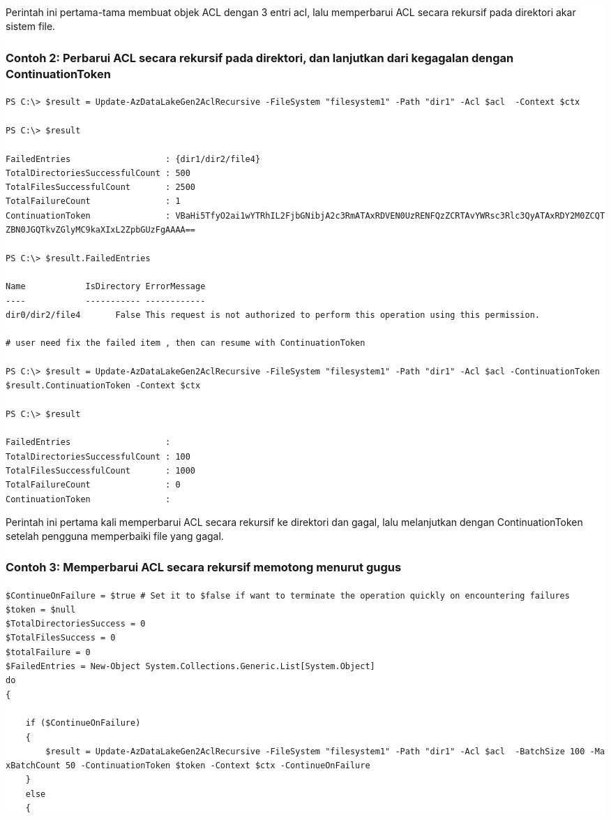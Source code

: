 Perintah ini pertama-tama membuat objek ACL dengan 3 entri acl, lalu memperbarui ACL secara rekursif pada direktori akar sistem file.

### Contoh 2: Perbarui ACL secara rekursif pada direktori, dan lanjutkan dari kegagalan dengan ContinuationToken
```
PS C:\> $result = Update-AzDataLakeGen2AclRecursive -FileSystem "filesystem1" -Path "dir1" -Acl $acl  -Context $ctx

PS C:\> $result

FailedEntries                   : {dir1/dir2/file4}
TotalDirectoriesSuccessfulCount : 500
TotalFilesSuccessfulCount       : 2500
TotalFailureCount               : 1
ContinuationToken               : VBaHi5TfyO2ai1wYTRhIL2FjbGNibjA2c3RmATAxRDVEN0UzRENFQzZCRTAvYWRsc3Rlc3QyATAxRDY2M0ZCQTZBN0JGQTkvZGlyMC9kaXIxL2ZpbGUzFgAAAA==

PS C:\> $result.FailedEntries

Name            IsDirectory ErrorMessage                                                                   
----            ----------- ------------                                                                   
dir0/dir2/file4       False This request is not authorized to perform this operation using this permission.

# user need fix the failed item , then can resume with ContinuationToken

PS C:\> $result = Update-AzDataLakeGen2AclRecursive -FileSystem "filesystem1" -Path "dir1" -Acl $acl -ContinuationToken $result.ContinuationToken -Context $ctx

PS C:\> $result

FailedEntries                   : 
TotalDirectoriesSuccessfulCount : 100
TotalFilesSuccessfulCount       : 1000
TotalFailureCount               : 0
ContinuationToken               :
```

Perintah ini pertama kali memperbarui ACL secara rekursif ke direktori dan gagal, lalu melanjutkan dengan ContinuationToken setelah pengguna memperbaiki file yang gagal.

### Contoh 3: Memperbarui ACL secara rekursif memotong menurut gugus
```
$ContinueOnFailure = $true # Set it to $false if want to terminate the operation quickly on encountering failures
$token = $null
$TotalDirectoriesSuccess = 0
$TotalFilesSuccess = 0
$totalFailure = 0
$FailedEntries = New-Object System.Collections.Generic.List[System.Object]
do
{
    
    if ($ContinueOnFailure)
    {
        $result = Update-AzDataLakeGen2AclRecursive -FileSystem "filesystem1" -Path "dir1" -Acl $acl  -BatchSize 100 -MaxBatchCount 50 -ContinuationToken $token -Context $ctx -ContinueOnFailure
    }
    else
    {
```